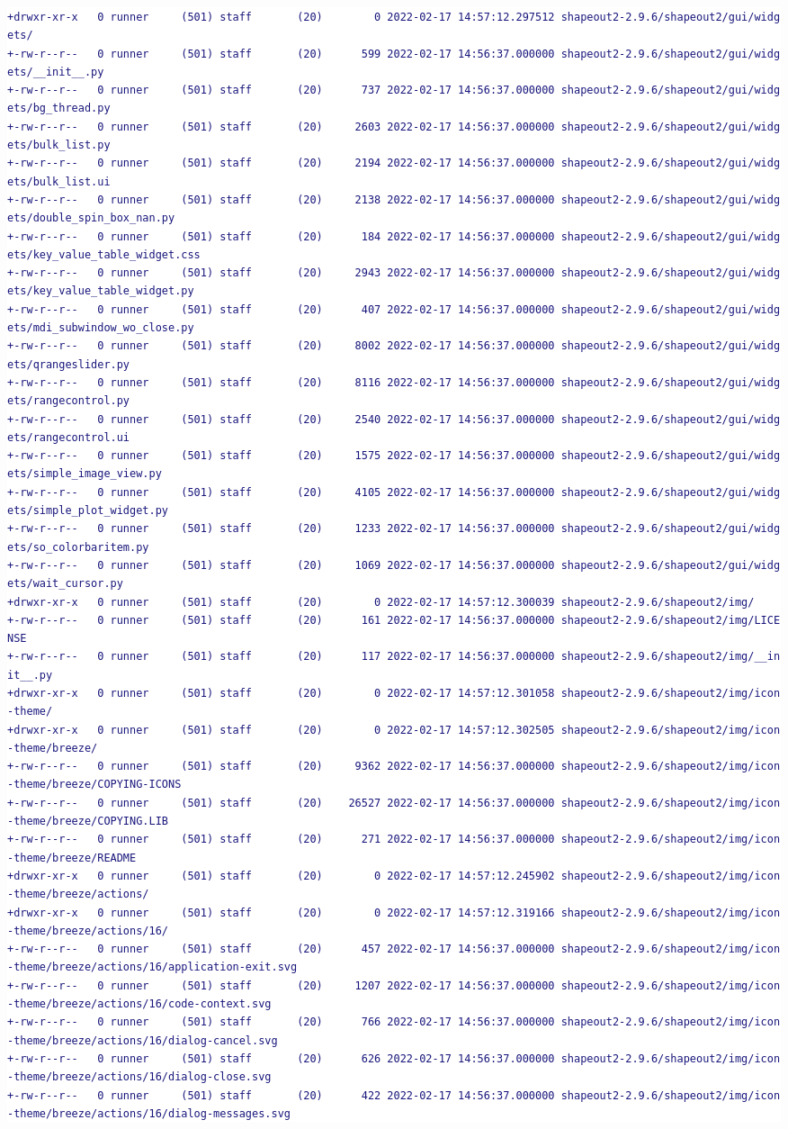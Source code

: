 ```diff
+drwxr-xr-x   0 runner     (501) staff       (20)        0 2022-02-17 14:57:12.297512 shapeout2-2.9.6/shapeout2/gui/widgets/
+-rw-r--r--   0 runner     (501) staff       (20)      599 2022-02-17 14:56:37.000000 shapeout2-2.9.6/shapeout2/gui/widgets/__init__.py
+-rw-r--r--   0 runner     (501) staff       (20)      737 2022-02-17 14:56:37.000000 shapeout2-2.9.6/shapeout2/gui/widgets/bg_thread.py
+-rw-r--r--   0 runner     (501) staff       (20)     2603 2022-02-17 14:56:37.000000 shapeout2-2.9.6/shapeout2/gui/widgets/bulk_list.py
+-rw-r--r--   0 runner     (501) staff       (20)     2194 2022-02-17 14:56:37.000000 shapeout2-2.9.6/shapeout2/gui/widgets/bulk_list.ui
+-rw-r--r--   0 runner     (501) staff       (20)     2138 2022-02-17 14:56:37.000000 shapeout2-2.9.6/shapeout2/gui/widgets/double_spin_box_nan.py
+-rw-r--r--   0 runner     (501) staff       (20)      184 2022-02-17 14:56:37.000000 shapeout2-2.9.6/shapeout2/gui/widgets/key_value_table_widget.css
+-rw-r--r--   0 runner     (501) staff       (20)     2943 2022-02-17 14:56:37.000000 shapeout2-2.9.6/shapeout2/gui/widgets/key_value_table_widget.py
+-rw-r--r--   0 runner     (501) staff       (20)      407 2022-02-17 14:56:37.000000 shapeout2-2.9.6/shapeout2/gui/widgets/mdi_subwindow_wo_close.py
+-rw-r--r--   0 runner     (501) staff       (20)     8002 2022-02-17 14:56:37.000000 shapeout2-2.9.6/shapeout2/gui/widgets/qrangeslider.py
+-rw-r--r--   0 runner     (501) staff       (20)     8116 2022-02-17 14:56:37.000000 shapeout2-2.9.6/shapeout2/gui/widgets/rangecontrol.py
+-rw-r--r--   0 runner     (501) staff       (20)     2540 2022-02-17 14:56:37.000000 shapeout2-2.9.6/shapeout2/gui/widgets/rangecontrol.ui
+-rw-r--r--   0 runner     (501) staff       (20)     1575 2022-02-17 14:56:37.000000 shapeout2-2.9.6/shapeout2/gui/widgets/simple_image_view.py
+-rw-r--r--   0 runner     (501) staff       (20)     4105 2022-02-17 14:56:37.000000 shapeout2-2.9.6/shapeout2/gui/widgets/simple_plot_widget.py
+-rw-r--r--   0 runner     (501) staff       (20)     1233 2022-02-17 14:56:37.000000 shapeout2-2.9.6/shapeout2/gui/widgets/so_colorbaritem.py
+-rw-r--r--   0 runner     (501) staff       (20)     1069 2022-02-17 14:56:37.000000 shapeout2-2.9.6/shapeout2/gui/widgets/wait_cursor.py
+drwxr-xr-x   0 runner     (501) staff       (20)        0 2022-02-17 14:57:12.300039 shapeout2-2.9.6/shapeout2/img/
+-rw-r--r--   0 runner     (501) staff       (20)      161 2022-02-17 14:56:37.000000 shapeout2-2.9.6/shapeout2/img/LICENSE
+-rw-r--r--   0 runner     (501) staff       (20)      117 2022-02-17 14:56:37.000000 shapeout2-2.9.6/shapeout2/img/__init__.py
+drwxr-xr-x   0 runner     (501) staff       (20)        0 2022-02-17 14:57:12.301058 shapeout2-2.9.6/shapeout2/img/icon-theme/
+drwxr-xr-x   0 runner     (501) staff       (20)        0 2022-02-17 14:57:12.302505 shapeout2-2.9.6/shapeout2/img/icon-theme/breeze/
+-rw-r--r--   0 runner     (501) staff       (20)     9362 2022-02-17 14:56:37.000000 shapeout2-2.9.6/shapeout2/img/icon-theme/breeze/COPYING-ICONS
+-rw-r--r--   0 runner     (501) staff       (20)    26527 2022-02-17 14:56:37.000000 shapeout2-2.9.6/shapeout2/img/icon-theme/breeze/COPYING.LIB
+-rw-r--r--   0 runner     (501) staff       (20)      271 2022-02-17 14:56:37.000000 shapeout2-2.9.6/shapeout2/img/icon-theme/breeze/README
+drwxr-xr-x   0 runner     (501) staff       (20)        0 2022-02-17 14:57:12.245902 shapeout2-2.9.6/shapeout2/img/icon-theme/breeze/actions/
+drwxr-xr-x   0 runner     (501) staff       (20)        0 2022-02-17 14:57:12.319166 shapeout2-2.9.6/shapeout2/img/icon-theme/breeze/actions/16/
+-rw-r--r--   0 runner     (501) staff       (20)      457 2022-02-17 14:56:37.000000 shapeout2-2.9.6/shapeout2/img/icon-theme/breeze/actions/16/application-exit.svg
+-rw-r--r--   0 runner     (501) staff       (20)     1207 2022-02-17 14:56:37.000000 shapeout2-2.9.6/shapeout2/img/icon-theme/breeze/actions/16/code-context.svg
+-rw-r--r--   0 runner     (501) staff       (20)      766 2022-02-17 14:56:37.000000 shapeout2-2.9.6/shapeout2/img/icon-theme/breeze/actions/16/dialog-cancel.svg
+-rw-r--r--   0 runner     (501) staff       (20)      626 2022-02-17 14:56:37.000000 shapeout2-2.9.6/shapeout2/img/icon-theme/breeze/actions/16/dialog-close.svg
+-rw-r--r--   0 runner     (501) staff       (20)      422 2022-02-17 14:56:37.000000 shapeout2-2.9.6/shapeout2/img/icon-theme/breeze/actions/16/dialog-messages.svg
```